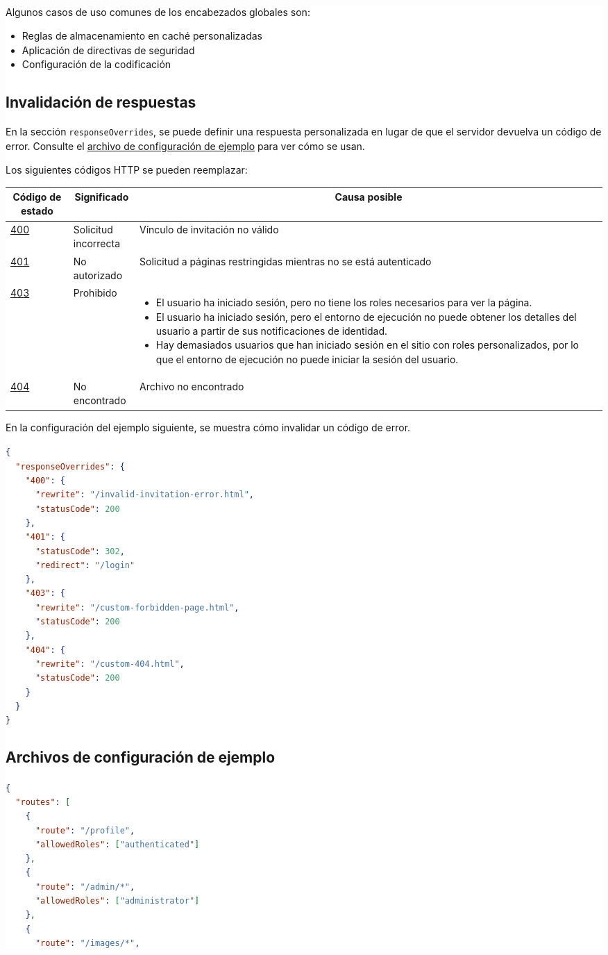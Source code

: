 Algunos casos de uso comunes de los encabezados globales son:

- Reglas de almacenamiento en caché personalizadas
- Aplicación de directivas de seguridad
- Configuración de la codificación

## <a name="response-overrides"></a>Invalidación de respuestas

En la sección `responseOverrides`, se puede definir una respuesta personalizada en lugar de que el servidor devuelva un código de error. Consulte el [archivo de configuración de ejemplo](#example-configuration-file) para ver cómo se usan.

Los siguientes códigos HTTP se pueden reemplazar:

| Código de estado                                                   | Significado      | Causa posible                                                                                                                                                                                                                                                                                     |
| ------------------------------------------------------------- | ------------ | -------------------------------------------------------------------------------------------------------------------------------------------------------------------------------------------------------------------------------------------------------------------------------------------------- |
| [400](https://developer.mozilla.org/docs/Web/HTTP/Status/400) | Solicitud incorrecta  | Vínculo de invitación no válido                                                                                                                                                                                                                                                                            |
| [401](https://developer.mozilla.org/docs/Web/HTTP/Status/401) | No autorizado | Solicitud a páginas restringidas mientras no se está autenticado                                                                                                                                                                                                                                                  |
| [403](https://developer.mozilla.org/docs/Web/HTTP/Status/403) | Prohibido    | <ul><li>El usuario ha iniciado sesión, pero no tiene los roles necesarios para ver la página.<li>El usuario ha iniciado sesión, pero el entorno de ejecución no puede obtener los detalles del usuario a partir de sus notificaciones de identidad.<li>Hay demasiados usuarios que han iniciado sesión en el sitio con roles personalizados, por lo que el entorno de ejecución no puede iniciar la sesión del usuario.</ul> |
| [404](https://developer.mozilla.org/docs/Web/HTTP/Status/404) | No encontrado    | Archivo no encontrado                                                                                                                                                                                                                                                                                     |

En la configuración del ejemplo siguiente, se muestra cómo invalidar un código de error.

```json
{
  "responseOverrides": {
    "400": {
      "rewrite": "/invalid-invitation-error.html",
      "statusCode": 200
    },
    "401": {
      "statusCode": 302,
      "redirect": "/login"
    },
    "403": {
      "rewrite": "/custom-forbidden-page.html",
      "statusCode": 200
    },
    "404": {
      "rewrite": "/custom-404.html",
      "statusCode": 200
    }
  }
}
```

## <a name="example-configuration-file"></a>Archivos de configuración de ejemplo

```json
{
  "routes": [
    {
      "route": "/profile",
      "allowedRoles": ["authenticated"]
    },
    {
      "route": "/admin/*",
      "allowedRoles": ["administrator"]
    },
    {
      "route": "/images/*",
```